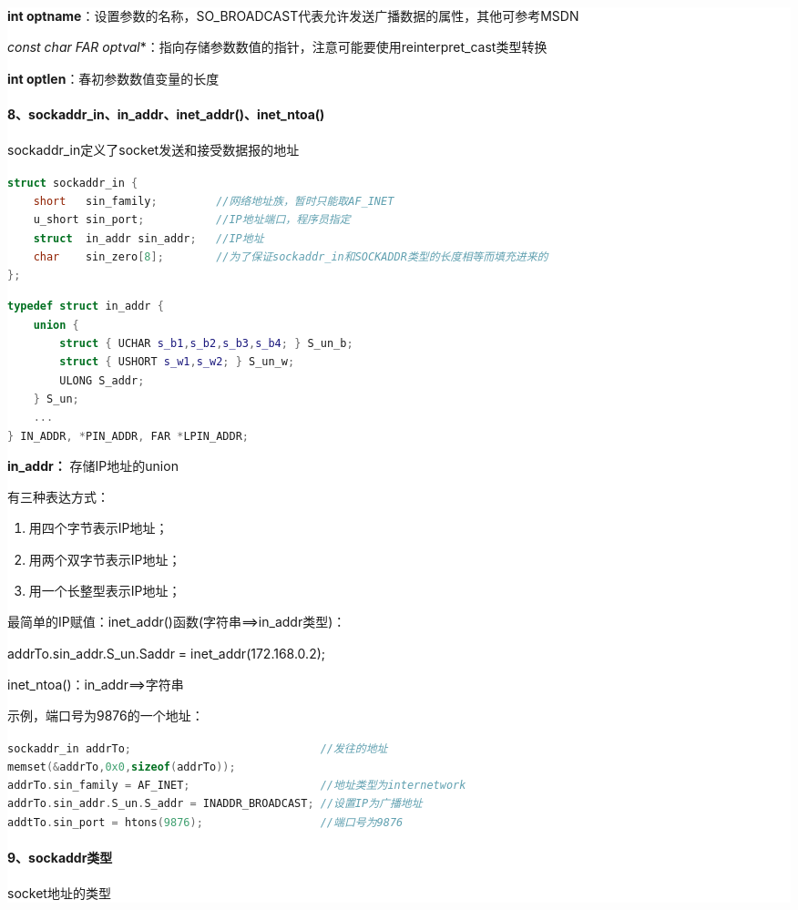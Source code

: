 **int optname**：设置参数的名称，SO_BROADCAST代表允许发送广播数据的属性，其他可参考MSDN

**const char FAR* optval**：指向存储参数数值的指针，注意可能要使用reinterpret_cast类型转换

**int optlen**：春初参数数值变量的长度

#### 8、sockaddr_in、in_addr、inet_addr()、inet_ntoa()

sockaddr_in定义了socket发送和接受数据报的地址

```c++
struct sockaddr_in {
	short   sin_family;			//网络地址族，暂时只能取AF_INET
	u_short sin_port;			//IP地址端口，程序员指定
	struct  in_addr sin_addr;	//IP地址
	char    sin_zero[8];		//为了保证sockaddr_in和SOCKADDR类型的长度相等而填充进来的
};
```

```c++
typedef struct in_addr {
	union {
		struct { UCHAR s_b1,s_b2,s_b3,s_b4; } S_un_b;
		struct { USHORT s_w1,s_w2; } S_un_w;
		ULONG S_addr;
	} S_un;
	...
} IN_ADDR, *PIN_ADDR, FAR *LPIN_ADDR;
```

**in_addr：** 存储IP地址的union

有三种表达方式：

1. 用四个字节表示IP地址；

2. 用两个双字节表示IP地址；

3. 用一个长整型表示IP地址；

最简单的IP赋值：inet_addr()函数(字符串==>in_addr类型)：

addrTo.sin_addr.S_un.Saddr = inet_addr(172.168.0.2);

inet_ntoa()：in_addr==>字符串

示例，端口号为9876的一个地址：

```c++
sockaddr_in addrTo;								//发往的地址
memset(&addrTo,0x0,sizeof(addrTo));
addrTo.sin_family = AF_INET;					//地址类型为internetwork
addrTo.sin_addr.S_un.S_addr = INADDR_BROADCAST;	//设置IP为广播地址
addtTo.sin_port = htons(9876);					//端口号为9876
```

#### 9、sockaddr类型

socket地址的类型
